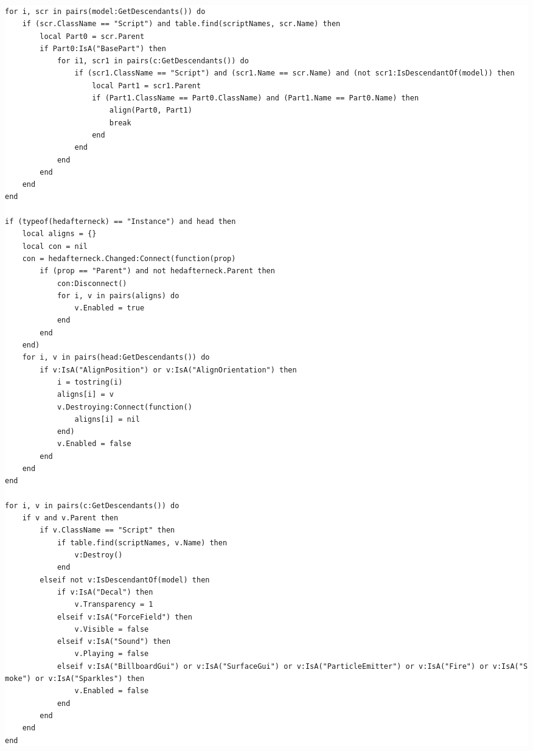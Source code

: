     for i, scr in pairs(model:GetDescendants()) do
    	if (scr.ClassName == "Script") and table.find(scriptNames, scr.Name) then
    		local Part0 = scr.Parent
    		if Part0:IsA("BasePart") then
    			for i1, scr1 in pairs(c:GetDescendants()) do
    				if (scr1.ClassName == "Script") and (scr1.Name == scr.Name) and (not scr1:IsDescendantOf(model)) then
    					local Part1 = scr1.Parent
    					if (Part1.ClassName == Part0.ClassName) and (Part1.Name == Part0.Name) then
    						align(Part0, Part1)
    						break
    					end
    				end
    			end
    		end
    	end
    end
    
    if (typeof(hedafterneck) == "Instance") and head then
    	local aligns = {}
    	local con = nil
    	con = hedafterneck.Changed:Connect(function(prop)
    	    if (prop == "Parent") and not hedafterneck.Parent then
    	        con:Disconnect()
        		for i, v in pairs(aligns) do
        			v.Enabled = true
        		end
    		end
    	end)
    	for i, v in pairs(head:GetDescendants()) do
    		if v:IsA("AlignPosition") or v:IsA("AlignOrientation") then
    			i = tostring(i)
    			aligns[i] = v
    			v.Destroying:Connect(function()
    			    aligns[i] = nil
    			end)
    			v.Enabled = false
    		end
    	end
    end
    
    for i, v in pairs(c:GetDescendants()) do
    	if v and v.Parent then
    		if v.ClassName == "Script" then
    			if table.find(scriptNames, v.Name) then
    				v:Destroy()
    			end
    		elseif not v:IsDescendantOf(model) then
    			if v:IsA("Decal") then
    				v.Transparency = 1
    			elseif v:IsA("ForceField") then
    				v.Visible = false
    			elseif v:IsA("Sound") then
    				v.Playing = false
    			elseif v:IsA("BillboardGui") or v:IsA("SurfaceGui") or v:IsA("ParticleEmitter") or v:IsA("Fire") or v:IsA("Smoke") or v:IsA("Sparkles") then
    				v.Enabled = false
    			end
    		end
    	end
    end
    
